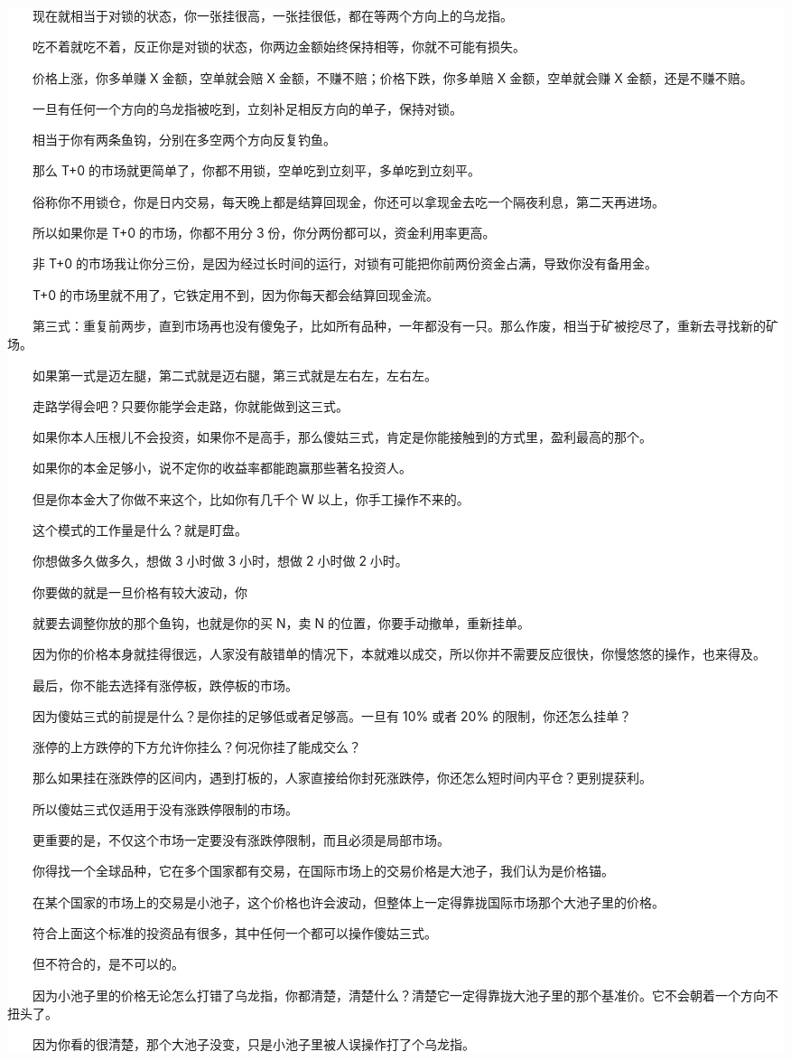 　　现在就相当于对锁的状态，你一张挂很高，一张挂很低，都在等两个方向上的乌龙指。

　　吃不着就吃不着，反正你是对锁的状态，你两边金额始终保持相等，你就不可能有损失。

　　价格上涨，你多单赚 X 金额，空单就会赔 X 金额，不赚不赔；价格下跌，你多单赔 X 金额，空单就会赚 X 金额，还是不赚不赔。

　　一旦有任何一个方向的乌龙指被吃到，立刻补足相反方向的单子，保持对锁。

　　相当于你有两条鱼钩，分别在多空两个方向反复钓鱼。

　　那么 T+0 的市场就更简单了，你都不用锁，空单吃到立刻平，多单吃到立刻平。

　　俗称你不用锁仓，你是日内交易，每天晚上都是结算回现金，你还可以拿现金去吃一个隔夜利息，第二天再进场。

　　所以如果你是 T+0 的市场，你都不用分 3 份，你分两份都可以，资金利用率更高。

　　非 T+0 的市场我让你分三份，是因为经过长时间的运行，对锁有可能把你前两份资金占满，导致你没有备用金。

　　T+0 的市场里就不用了，它铁定用不到，因为你每天都会结算回现金流。

　　第三式：重复前两步，直到市场再也没有傻兔子，比如所有品种，一年都没有一只。那么作废，相当于矿被挖尽了，重新去寻找新的矿场。

　　如果第一式是迈左腿，第二式就是迈右腿，第三式就是左右左，左右左。

　　走路学得会吧？只要你能学会走路，你就能做到这三式。

　　如果你本人压根儿不会投资，如果你不是高手，那么傻姑三式，肯定是你能接触到的方式里，盈利最高的那个。

　　如果你的本金足够小，说不定你的收益率都能跑赢那些著名投资人。

　　但是你本金大了你做不来这个，比如你有几千个 W 以上，你手工操作不来的。

　　这个模式的工作量是什么？就是盯盘。

　　你想做多久做多久，想做 3 小时做 3 小时，想做 2 小时做 2 小时。

　　你要做的就是一旦价格有较大波动，你

　　就要去调整你放的那个鱼钩，也就是你的买 N，卖 N 的位置，你要手动撤单，重新挂单。

　　因为你的价格本身就挂得很远，人家没有敲错单的情况下，本就难以成交，所以你并不需要反应很快，你慢悠悠的操作，也来得及。

　　最后，你不能去选择有涨停板，跌停板的市场。

　　因为傻姑三式的前提是什么？是你挂的足够低或者足够高。一旦有 10% 或者 20% 的限制，你还怎么挂单？

　　涨停的上方跌停的下方允许你挂么？何况你挂了能成交么？

　　那么如果挂在涨跌停的区间内，遇到打板的，人家直接给你封死涨跌停，你还怎么短时间内平仓？更别提获利。

　　所以傻姑三式仅适用于没有涨跌停限制的市场。

　　更重要的是，不仅这个市场一定要没有涨跌停限制，而且必须是局部市场。

　　你得找一个全球品种，它在多个国家都有交易，在国际市场上的交易价格是大池子，我们认为是价格锚。

　　在某个国家的市场上的交易是小池子，这个价格也许会波动，但整体上一定得靠拢国际市场那个大池子里的价格。

　　符合上面这个标准的投资品有很多，其中任何一个都可以操作傻姑三式。

　　但不符合的，是不可以的。

　　因为小池子里的价格无论怎么打错了乌龙指，你都清楚，清楚什么？清楚它一定得靠拢大池子里的那个基准价。它不会朝着一个方向不扭头了。

　　因为你看的很清楚，那个大池子没变，只是小池子里被人误操作打了个乌龙指。
